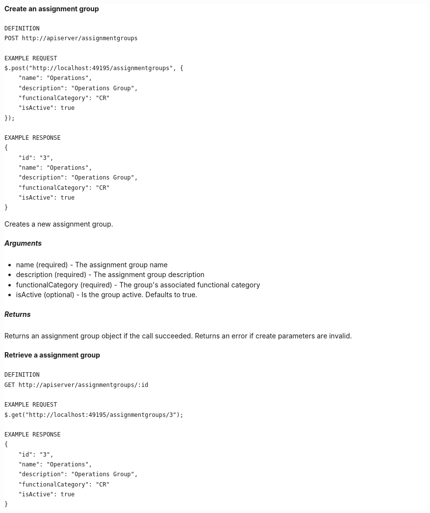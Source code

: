 ```

```

#### Create an assignment group

```
DEFINITION
POST http://apiserver/assignmentgroups

EXAMPLE REQUEST
$.post("http://localhost:49195/assignmentgroups", {
    "name": "Operations",
    "description": "Operations Group",
    "functionalCategory": "CR"
    "isActive": true
});

EXAMPLE RESPONSE
{
    "id": "3",
    "name": "Operations",
    "description": "Operations Group",
    "functionalCategory": "CR"
    "isActive": true
}

```

Creates a new assignment group.

##### Arguments

* name (required) - The assignment group name
* description (required) - The assignment group description
* functionalCategory (required) - The group's associated functional category
* isActive (optional) - Is the group active. Defaults to true.

##### Returns

Returns an assignment group object if the call succeeded. Returns an error if create parameters are invalid.

#### Retrieve a assignment group

```
DEFINITION
GET http://apiserver/assignmentgroups/:id

EXAMPLE REQUEST
$.get("http://localhost:49195/assignmentgroups/3");

EXAMPLE RESPONSE
{
    "id": "3",
    "name": "Operations",
    "description": "Operations Group",
    "functionalCategory": "CR"
    "isActive": true
}

```
